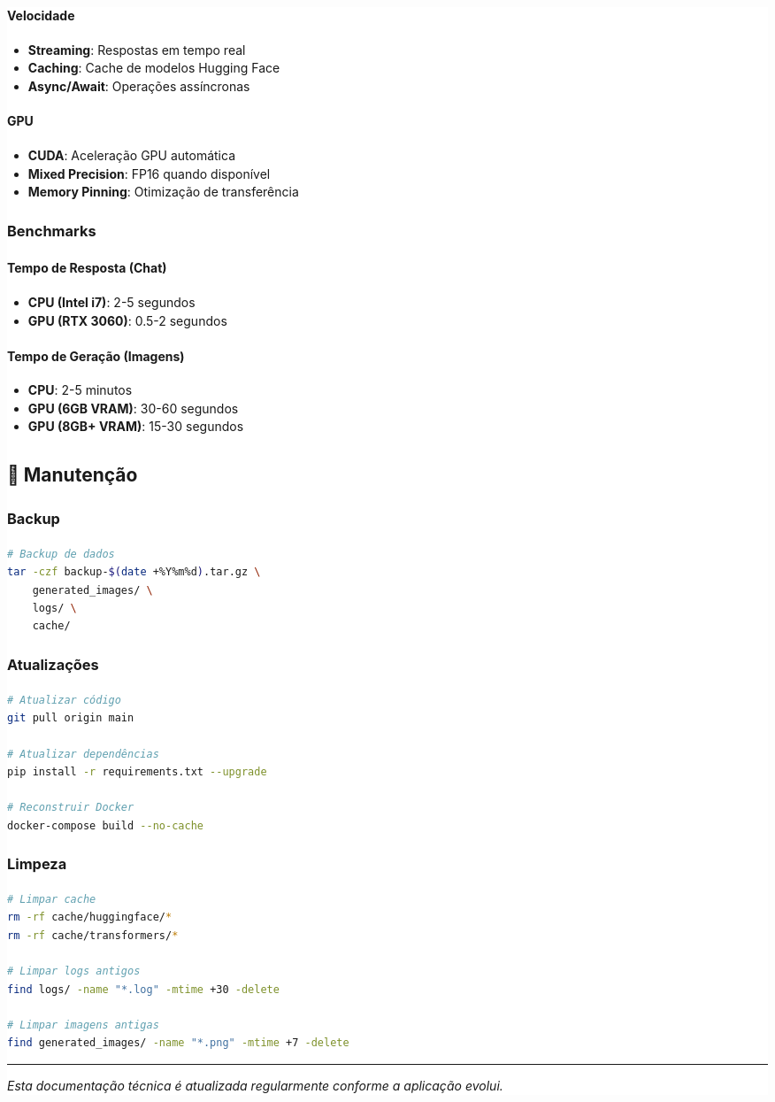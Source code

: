 #### Velocidade
- **Streaming**: Respostas em tempo real
- **Caching**: Cache de modelos Hugging Face
- **Async/Await**: Operações assíncronas

#### GPU
- **CUDA**: Aceleração GPU automática
- **Mixed Precision**: FP16 quando disponível
- **Memory Pinning**: Otimização de transferência

### Benchmarks

#### Tempo de Resposta (Chat)
- **CPU (Intel i7)**: 2-5 segundos
- **GPU (RTX 3060)**: 0.5-2 segundos

#### Tempo de Geração (Imagens)
- **CPU**: 2-5 minutos
- **GPU (6GB VRAM)**: 30-60 segundos
- **GPU (8GB+ VRAM)**: 15-30 segundos

## 🔄 Manutenção

### Backup
```bash
# Backup de dados
tar -czf backup-$(date +%Y%m%d).tar.gz \
    generated_images/ \
    logs/ \
    cache/
```

### Atualizações
```bash
# Atualizar código
git pull origin main

# Atualizar dependências
pip install -r requirements.txt --upgrade

# Reconstruir Docker
docker-compose build --no-cache
```

### Limpeza
```bash
# Limpar cache
rm -rf cache/huggingface/*
rm -rf cache/transformers/*

# Limpar logs antigos
find logs/ -name "*.log" -mtime +30 -delete

# Limpar imagens antigas
find generated_images/ -name "*.png" -mtime +7 -delete
```

---

*Esta documentação técnica é atualizada regularmente conforme a aplicação evolui.* 